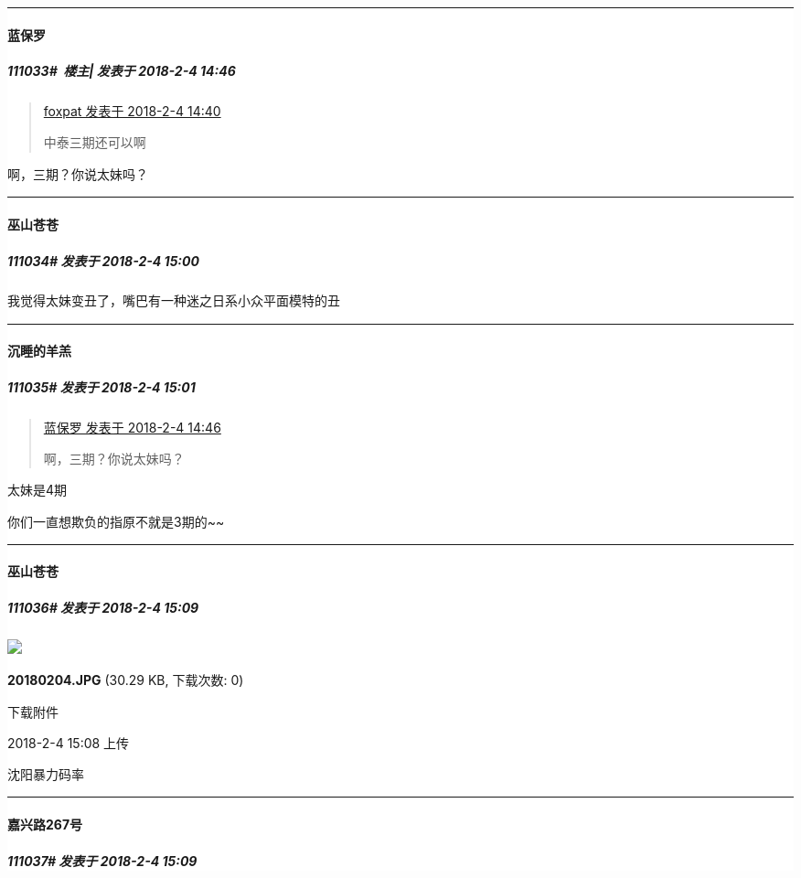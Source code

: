 -----

####  蓝保罗  
##### 111033#         楼主| 发表于 2018-2-4 14:46


<blockquote><a href="httphttps://bbs.saraba1st.com/2b/forum.php?mod=redirect&amp;goto=findpost&amp;pid=38457419&amp;ptid=1105387" target="_blank">foxpat 发表于 2018-2-4 14:40</a>

中泰三期还可以啊</blockquote>
啊，三期？你说太妹吗？


-----

####  巫山苍苍  
##### 111034#       发表于 2018-2-4 15:00


我觉得太妹变丑了，嘴巴有一种迷之日系小众平面模特的丑


-----

####  沉睡的羊羔  
##### 111035#       发表于 2018-2-4 15:01


<blockquote><a href="httphttps://bbs.saraba1st.com/2b/forum.php?mod=redirect&amp;goto=findpost&amp;pid=38457470&amp;ptid=1105387" target="_blank">蓝保罗 发表于 2018-2-4 14:46</a>

啊，三期？你说太妹吗？</blockquote>
太妹是4期

你们一直想欺负的指原不就是3期的~~


-----

####  巫山苍苍  
##### 111036#       发表于 2018-2-4 15:09


<img src="https://img.saraba1st.com/forum/201802/04/150848gz0lwrll4qz0ajcw.jpg" referrerpolicy="no-referrer">


<strong>20180204.JPG</strong> (30.29 KB, 下载次数: 0)

下载附件

2018-2-4 15:08 上传


沈阳暴力码率


-----

####  嘉兴路267号  
##### 111037#       发表于 2018-2-4 15:09
